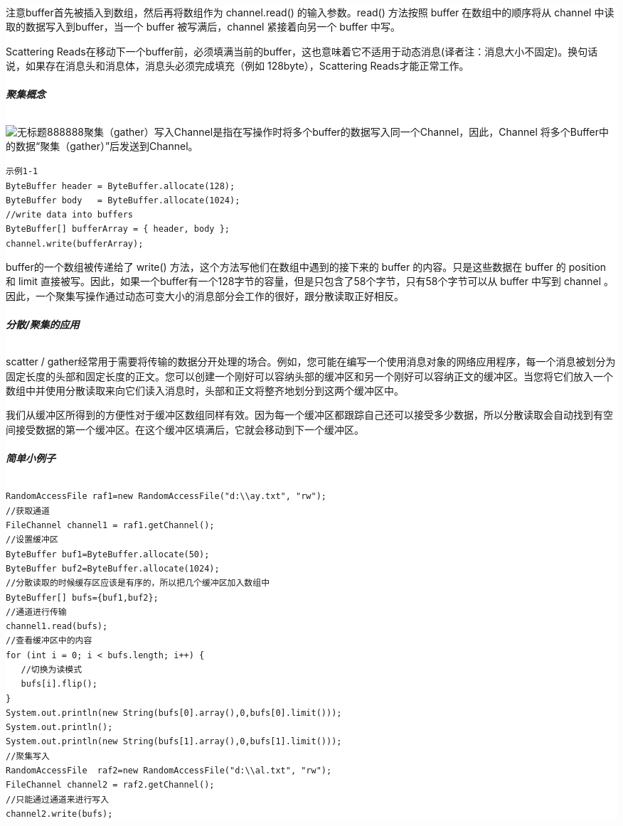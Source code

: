 注意buffer首先被插入到数组，然后再将数组作为 channel.read() 的输入参数。read() 方法按照 buffer 在数组中的顺序将从 channel 中读取的数据写入到buffer，当一个 buffer 被写满后，channel 紧接着向另一个 buffer 中写。 

Scattering Reads在移动下一个buffer前，必须填满当前的buffer，这也意味着它不适用于动态消息(译者注：消息大小不固定)。换句话说，如果存在消息头和消息体，消息头必须完成填充（例如 128byte），Scattering Reads才能正常工作。 



###### **聚集概念**



![无标题888888](C:\Users\Ay\Desktop\无标题888888.png)聚集（gather）写入Channel是指在写操作时将多个buffer的数据写入同一个Channel，因此，Channel 将多个Buffer中的数据“聚集（gather）”后发送到Channel。 



```
示例1-1
ByteBuffer header = ByteBuffer.allocate(128);  
ByteBuffer body   = ByteBuffer.allocate(1024);  
//write data into buffers  
ByteBuffer[] bufferArray = { header, body };  
channel.write(bufferArray);  
```



buffer的一个数组被传递给了 write() 方法，这个方法写他们在数组中遇到的接下来的 buffer 的内容。只是这些数据在 buffer 的 position 和 limit 直接被写。因此，如果一个buffer有一个128字节的容量，但是只包含了58个字节，只有58个字节可以从 buffer 中写到 channel 。因此，一个聚集写操作通过动态可变大小的消息部分会工作的很好，跟分散读取正好相反。



###### **分散/聚集的应用**

scatter / gather经常用于需要将传输的数据分开处理的场合。例如，您可能在编写一个使用消息对象的网络应用程序，每一个消息被划分为固定长度的头部和固定长度的正文。您可以创建一个刚好可以容纳头部的缓冲区和另一个刚好可以容纳正文的缓冲区。当您将它们放入一个数组中并使用分散读取来向它们读入消息时，头部和正文将整齐地划分到这两个缓冲区中。

我们从缓冲区所得到的方便性对于缓冲区数组同样有效。因为每一个缓冲区都跟踪自己还可以接受多少数据，所以分散读取会自动找到有空间接受数据的第一个缓冲区。在这个缓冲区填满后，它就会移动到下一个缓冲区。



###### **简单小例子**

```
RandomAccessFile raf1=new RandomAccessFile("d:\\ay.txt", "rw");
//获取通道
FileChannel channel1 = raf1.getChannel();
//设置缓冲区
ByteBuffer buf1=ByteBuffer.allocate(50);
ByteBuffer buf2=ByteBuffer.allocate(1024);
//分散读取的时候缓存区应该是有序的，所以把几个缓冲区加入数组中
ByteBuffer[] bufs={buf1,buf2};
//通道进行传输
channel1.read(bufs);
//查看缓冲区中的内容
for (int i = 0; i < bufs.length; i++) {
   //切换为读模式
   bufs[i].flip();
}
System.out.println(new String(bufs[0].array(),0,bufs[0].limit()));
System.out.println();
System.out.println(new String(bufs[1].array(),0,bufs[1].limit()));
//聚集写入
RandomAccessFile  raf2=new RandomAccessFile("d:\\al.txt", "rw");
FileChannel channel2 = raf2.getChannel();
//只能通过通道来进行写入
channel2.write(bufs);
```

